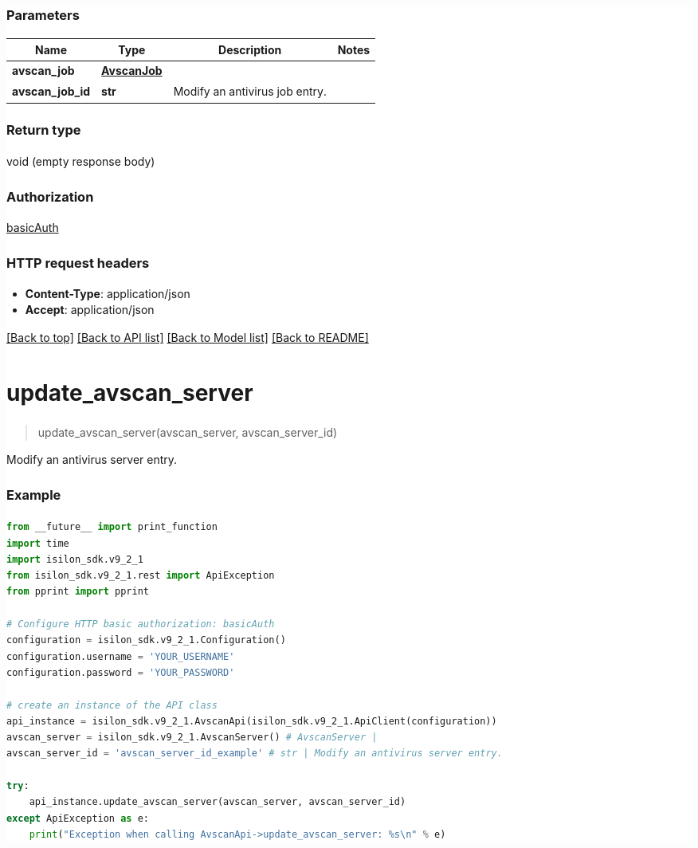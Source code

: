 ### Parameters

Name | Type | Description  | Notes
------------- | ------------- | ------------- | -------------
 **avscan_job** | [**AvscanJob**](AvscanJob.md)|  | 
 **avscan_job_id** | **str**| Modify an antivirus job entry. | 

### Return type

void (empty response body)

### Authorization

[basicAuth](../README.md#basicAuth)

### HTTP request headers

 - **Content-Type**: application/json
 - **Accept**: application/json

[[Back to top]](#) [[Back to API list]](../README.md#documentation-for-api-endpoints) [[Back to Model list]](../README.md#documentation-for-models) [[Back to README]](../README.md)

# **update_avscan_server**
> update_avscan_server(avscan_server, avscan_server_id)



Modify an antivirus server entry.

### Example
```python
from __future__ import print_function
import time
import isilon_sdk.v9_2_1
from isilon_sdk.v9_2_1.rest import ApiException
from pprint import pprint

# Configure HTTP basic authorization: basicAuth
configuration = isilon_sdk.v9_2_1.Configuration()
configuration.username = 'YOUR_USERNAME'
configuration.password = 'YOUR_PASSWORD'

# create an instance of the API class
api_instance = isilon_sdk.v9_2_1.AvscanApi(isilon_sdk.v9_2_1.ApiClient(configuration))
avscan_server = isilon_sdk.v9_2_1.AvscanServer() # AvscanServer | 
avscan_server_id = 'avscan_server_id_example' # str | Modify an antivirus server entry.

try:
    api_instance.update_avscan_server(avscan_server, avscan_server_id)
except ApiException as e:
    print("Exception when calling AvscanApi->update_avscan_server: %s\n" % e)
```
